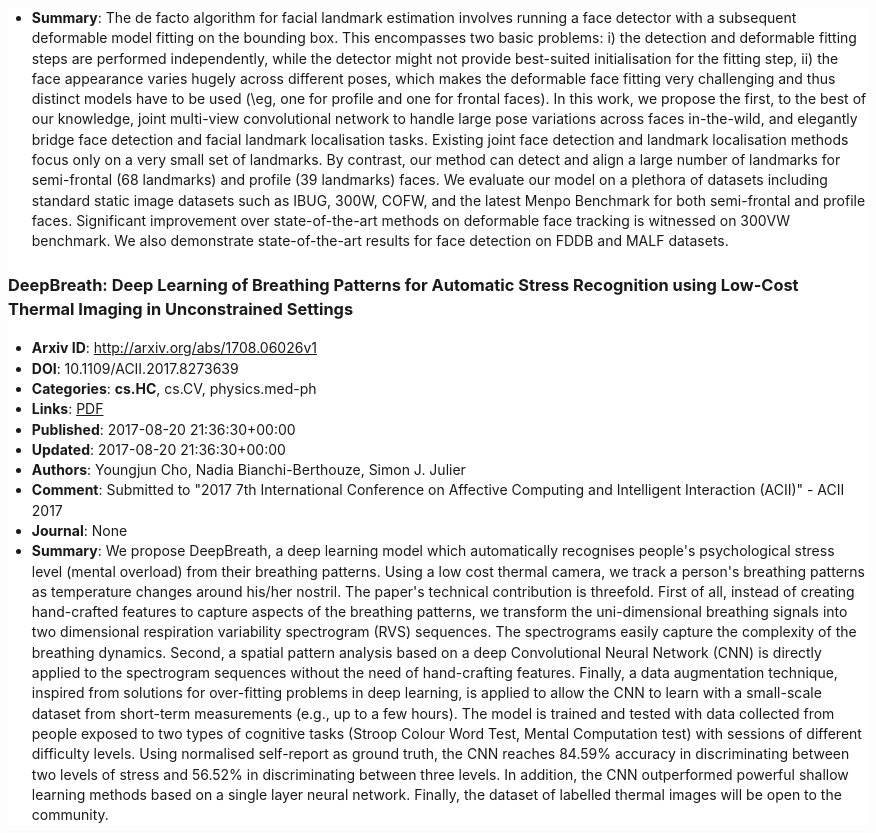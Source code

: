 - **Summary**: The de facto algorithm for facial landmark estimation involves running a face detector with a subsequent deformable model fitting on the bounding box. This encompasses two basic problems: i) the detection and deformable fitting steps are performed independently, while the detector might not provide best-suited initialisation for the fitting step, ii) the face appearance varies hugely across different poses, which makes the deformable face fitting very challenging and thus distinct models have to be used (\eg, one for profile and one for frontal faces). In this work, we propose the first, to the best of our knowledge, joint multi-view convolutional network to handle large pose variations across faces in-the-wild, and elegantly bridge face detection and facial landmark localisation tasks. Existing joint face detection and landmark localisation methods focus only on a very small set of landmarks. By contrast, our method can detect and align a large number of landmarks for semi-frontal (68 landmarks) and profile (39 landmarks) faces. We evaluate our model on a plethora of datasets including standard static image datasets such as IBUG, 300W, COFW, and the latest Menpo Benchmark for both semi-frontal and profile faces. Significant improvement over state-of-the-art methods on deformable face tracking is witnessed on 300VW benchmark. We also demonstrate state-of-the-art results for face detection on FDDB and MALF datasets.



### DeepBreath: Deep Learning of Breathing Patterns for Automatic Stress Recognition using Low-Cost Thermal Imaging in Unconstrained Settings
- **Arxiv ID**: http://arxiv.org/abs/1708.06026v1
- **DOI**: 10.1109/ACII.2017.8273639
- **Categories**: **cs.HC**, cs.CV, physics.med-ph
- **Links**: [PDF](http://arxiv.org/pdf/1708.06026v1)
- **Published**: 2017-08-20 21:36:30+00:00
- **Updated**: 2017-08-20 21:36:30+00:00
- **Authors**: Youngjun Cho, Nadia Bianchi-Berthouze, Simon J. Julier
- **Comment**: Submitted to "2017 7th International Conference on Affective
  Computing and Intelligent Interaction (ACII)" - ACII 2017
- **Journal**: None
- **Summary**: We propose DeepBreath, a deep learning model which automatically recognises people's psychological stress level (mental overload) from their breathing patterns. Using a low cost thermal camera, we track a person's breathing patterns as temperature changes around his/her nostril. The paper's technical contribution is threefold. First of all, instead of creating hand-crafted features to capture aspects of the breathing patterns, we transform the uni-dimensional breathing signals into two dimensional respiration variability spectrogram (RVS) sequences. The spectrograms easily capture the complexity of the breathing dynamics. Second, a spatial pattern analysis based on a deep Convolutional Neural Network (CNN) is directly applied to the spectrogram sequences without the need of hand-crafting features. Finally, a data augmentation technique, inspired from solutions for over-fitting problems in deep learning, is applied to allow the CNN to learn with a small-scale dataset from short-term measurements (e.g., up to a few hours). The model is trained and tested with data collected from people exposed to two types of cognitive tasks (Stroop Colour Word Test, Mental Computation test) with sessions of different difficulty levels. Using normalised self-report as ground truth, the CNN reaches 84.59% accuracy in discriminating between two levels of stress and 56.52% in discriminating between three levels. In addition, the CNN outperformed powerful shallow learning methods based on a single layer neural network. Finally, the dataset of labelled thermal images will be open to the community.



